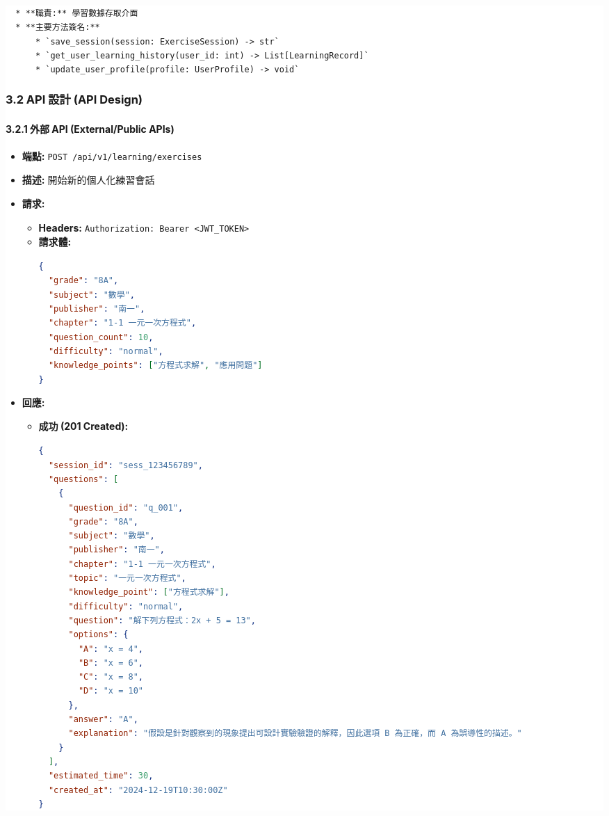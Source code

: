       * **職責:** 學習數據存取介面
      * **主要方法簽名:**
          * `save_session(session: ExerciseSession) -> str`
          * `get_user_learning_history(user_id: int) -> List[LearningRecord]`
          * `update_user_profile(profile: UserProfile) -> void`

### 3.2 API 設計 (API Design)

#### 3.2.1 外部 API (External/Public APIs)

  * **端點:** `POST /api/v1/learning/exercises`

  * **描述:** 開始新的個人化練習會話

  * **請求:**

      * **Headers:** `Authorization: Bearer <JWT_TOKEN>`
      * **請求體:**
        ```json
        {
          "grade": "8A",
          "subject": "數學",
          "publisher": "南一",
          "chapter": "1-1 一元一次方程式",
          "question_count": 10,
          "difficulty": "normal",
          "knowledge_points": ["方程式求解", "應用問題"]
        }
        ```

  * **回應:**

      * **成功 (201 Created):**
        ```json
        {
          "session_id": "sess_123456789",
          "questions": [
            {
              "question_id": "q_001",
              "grade": "8A",
              "subject": "數學",
              "publisher": "南一",
              "chapter": "1-1 一元一次方程式",
              "topic": "一元一次方程式",
              "knowledge_point": ["方程式求解"],
              "difficulty": "normal",
              "question": "解下列方程式：2x + 5 = 13",
              "options": {
                "A": "x = 4",
                "B": "x = 6",
                "C": "x = 8",
                "D": "x = 10"
              },
              "answer": "A",
              "explanation": "假設是針對觀察到的現象提出可設計實驗驗證的解釋，因此選項 B 為正確，而 A 為誤導性的描述。"
            }
          ],
          "estimated_time": 30,
          "created_at": "2024-12-19T10:30:00Z"
        }
        ```
